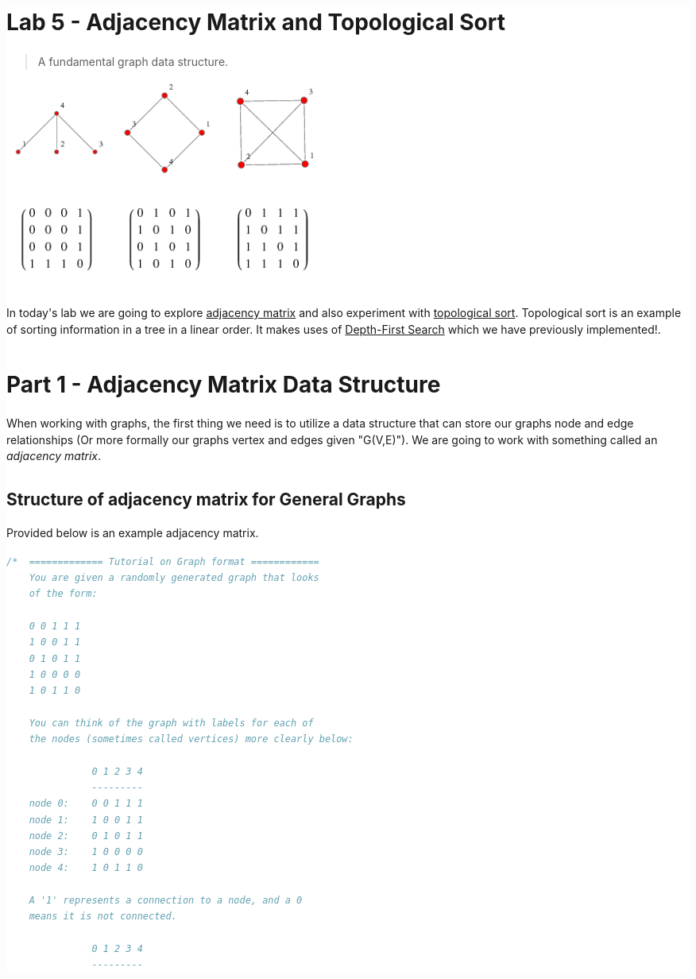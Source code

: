 # Lab 5 - Adjacency Matrix and Topological Sort

> A fundamental graph data structure.

<img width=400px src="./media/matrix.gif">

In today's lab we are going to explore [adjacency matrix](https://en.wikipedia.org/wiki/Adjacency_matrix) and also experiment with [topological sort](https://en.wikipedia.org/wiki/Topological_sorting). Topological sort is an example of sorting information in a tree in a linear order. It makes uses of [Depth-First Search](https://en.wikipedia.org/wiki/Depth-first_search) which we have previously implemented!.


# Part 1 - Adjacency Matrix Data Structure
When working with graphs, the first thing we need is to utilize a data structure that can store our graphs node and edge relationships (Or more formally our graphs vertex and edges given "G(V,E)"). We are going to work with something called an *adjacency matrix*.

## Structure of adjacency matrix for General Graphs

Provided below is an example adjacency matrix. 

```c
/*  ============= Tutorial on Graph format ============
    You are given a randomly generated graph that looks 
    of the form:

    0 0 1 1 1
    1 0 0 1 1
    0 1 0 1 1
    1 0 0 0 0
    1 0 1 1 0

    You can think of the graph with labels for each of
    the nodes (sometimes called vertices) more clearly below:

               0 1 2 3 4
               ---------  
    node 0:    0 0 1 1 1
    node 1:    1 0 0 1 1
    node 2:    0 1 0 1 1
    node 3:    1 0 0 0 0
    node 4:    1 0 1 1 0

    A '1' represents a connection to a node, and a 0
    means it is not connected.

               0 1 2 3 4
               ---------  
```